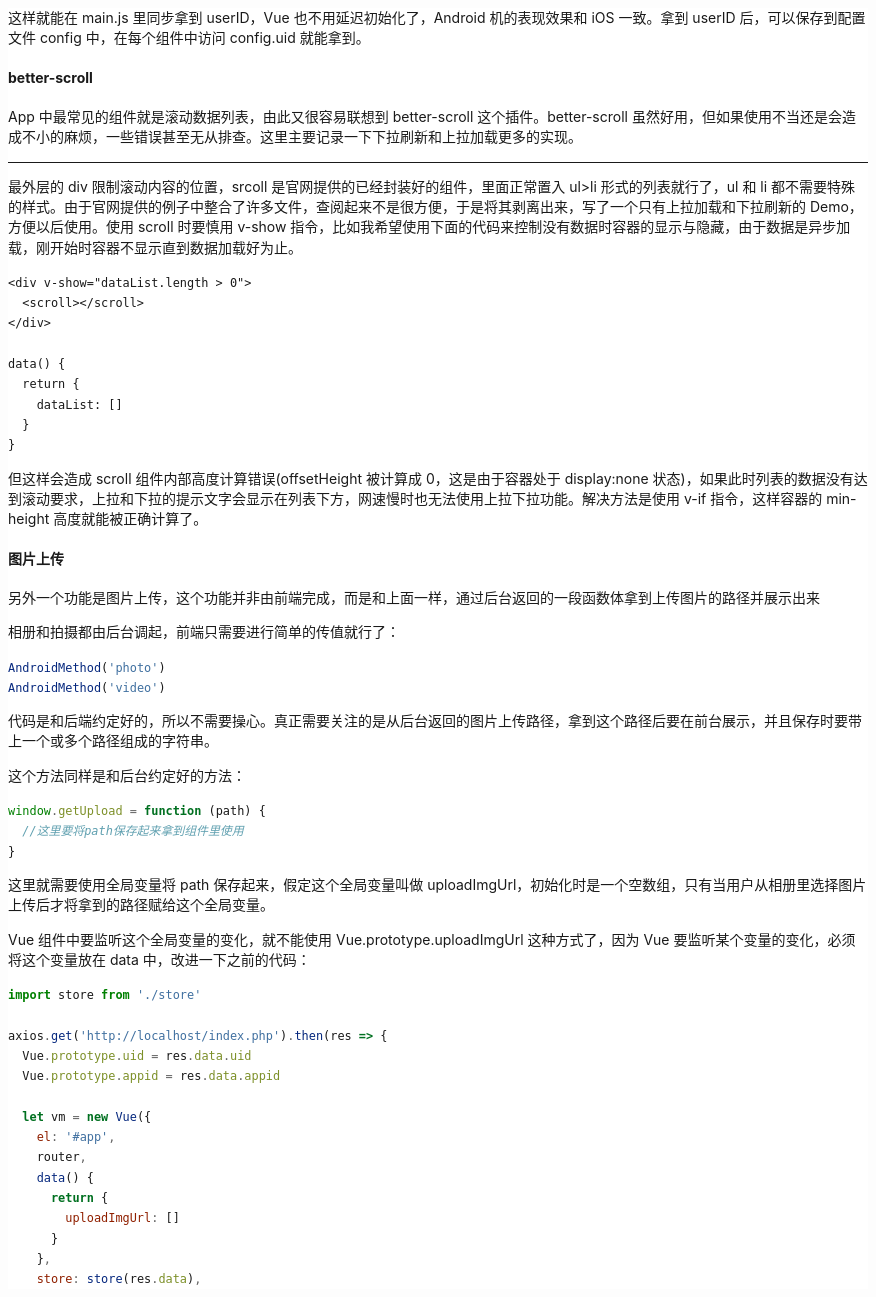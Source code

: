 这样就能在 main.js 里同步拿到 userID，Vue 也不用延迟初始化了，Android 机的表现效果和 iOS 一致。拿到 userID 后，可以保存到配置文件 config 中，在每个组件中访问 config.uid 就能拿到。

#### better-scroll

App 中最常见的组件就是滚动数据列表，由此又很容易联想到 better-scroll 这个插件。better-scroll 虽然好用，但如果使用不当还是会造成不小的麻烦，一些错误甚至无从排查。这里主要记录一下下拉刷新和上拉加载更多的实现。

---

最外层的 div 限制滚动内容的位置，srcoll 是官网提供的已经封装好的组件，里面正常置入 ul>li 形式的列表就行了，ul 和 li 都不需要特殊的样式。由于官网提供的例子中整合了许多文件，查阅起来不是很方便，于是将其剥离出来，写了一个只有上拉加载和下拉刷新的 Demo，方便以后使用。使用 scroll 时要慎用 v-show 指令，比如我希望使用下面的代码来控制没有数据时容器的显示与隐藏，由于数据是异步加载，刚开始时容器不显示直到数据加载好为止。

```jsX
<div v-show="dataList.length > 0">
  <scroll></scroll>
</div>

data() {
  return {
    dataList: []
  }
}
```

但这样会造成 scroll 组件内部高度计算错误(offsetHeight 被计算成 0，这是由于容器处于 display:none 状态)，如果此时列表的数据没有达到滚动要求，上拉和下拉的提示文字会显示在列表下方，网速慢时也无法使用上拉下拉功能。解决方法是使用 v-if 指令，这样容器的 min-height 高度就能被正确计算了。

#### 图片上传

另外一个功能是图片上传，这个功能并非由前端完成，而是和上面一样，通过后台返回的一段函数体拿到上传图片的路径并展示出来

相册和拍摄都由后台调起，前端只需要进行简单的传值就行了：

```js
AndroidMethod('photo')
AndroidMethod('video')
```

代码是和后端约定好的，所以不需要操心。真正需要关注的是从后台返回的图片上传路径，拿到这个路径后要在前台展示，并且保存时要带上一个或多个路径组成的字符串。

这个方法同样是和后台约定好的方法：

```js
window.getUpload = function (path) {
  //这里要将path保存起来拿到组件里使用
}
```

这里就需要使用全局变量将 path 保存起来，假定这个全局变量叫做 uploadImgUrl，初始化时是一个空数组，只有当用户从相册里选择图片上传后才将拿到的路径赋给这个全局变量。

Vue 组件中要监听这个全局变量的变化，就不能使用 Vue.prototype.uploadImgUrl 这种方式了，因为 Vue 要监听某个变量的变化，必须将这个变量放在 data 中，改进一下之前的代码：

```js
import store from './store'

axios.get('http://localhost/index.php').then(res => {
  Vue.prototype.uid = res.data.uid
  Vue.prototype.appid = res.data.appid

  let vm = new Vue({
    el: '#app',
    router,
    data() {
      return {
        uploadImgUrl: []
      }
    },
    store: store(res.data),
```